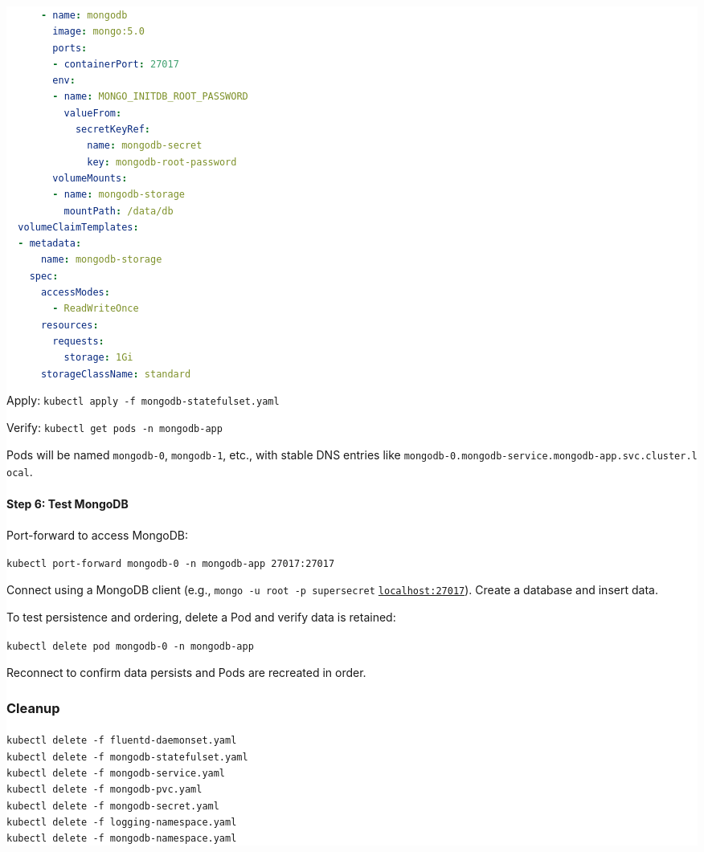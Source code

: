 ```yaml
      - name: mongodb
        image: mongo:5.0
        ports:
        - containerPort: 27017
        env:
        - name: MONGO_INITDB_ROOT_PASSWORD
          valueFrom:
            secretKeyRef:
              name: mongodb-secret
              key: mongodb-root-password
        volumeMounts:
        - name: mongodb-storage
          mountPath: /data/db
  volumeClaimTemplates:
  - metadata:
      name: mongodb-storage
    spec:
      accessModes:
        - ReadWriteOnce
      resources:
        requests:
          storage: 1Gi
      storageClassName: standard
```

Apply: `kubectl apply -f mongodb-statefulset.yaml`

Verify: `kubectl get pods -n mongodb-app`

Pods will be named `mongodb-0`, `mongodb-1`, etc., with stable DNS entries like `mongodb-0.mongodb-service.mongodb-app.svc.cluster.local`.

#### Step 6: Test MongoDB

Port-forward to access MongoDB:

```plaintext
kubectl port-forward mongodb-0 -n mongodb-app 27017:27017
```

Connect using a MongoDB client (e.g., `mongo -u root -p supersecret` [`localhost:27017`](http://localhost:27017)). Create a database and insert data.

To test persistence and ordering, delete a Pod and verify data is retained:

```plaintext
kubectl delete pod mongodb-0 -n mongodb-app
```

Reconnect to confirm data persists and Pods are recreated in order.

### Cleanup

```plaintext
kubectl delete -f fluentd-daemonset.yaml
kubectl delete -f mongodb-statefulset.yaml
kubectl delete -f mongodb-service.yaml
kubectl delete -f mongodb-pvc.yaml
kubectl delete -f mongodb-secret.yaml
kubectl delete -f logging-namespace.yaml
kubectl delete -f mongodb-namespace.yaml
```
